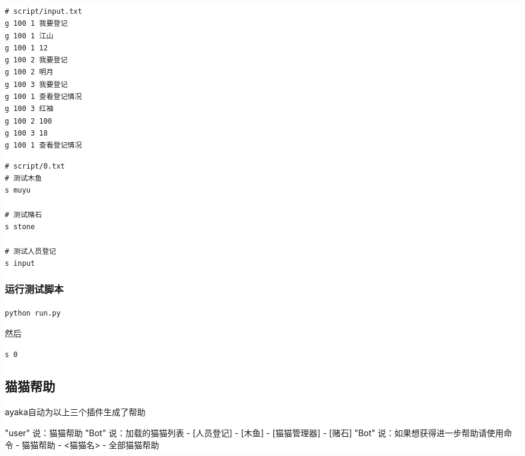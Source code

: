 ```
# script/input.txt
g 100 1 我要登记
g 100 1 江山
g 100 1 12
g 100 2 我要登记
g 100 2 明月
g 100 3 我要登记
g 100 1 查看登记情况
g 100 3 红袖 
g 100 2 100
g 100 3 18
g 100 1 查看登记情况
```

```
# script/0.txt
# 测试木鱼
s muyu

# 测试赌石
s stone

# 测试人员登记
s input
```

### 运行测试脚本

```
python run.py
```

然后

```
s 0
```

## 猫猫帮助

ayaka自动为以上三个插件生成了帮助

<div class="demo">
"user" 说：猫猫帮助
"Bot" 说：加载的猫猫列表
- [人员登记]
- [木鱼]
- [猫猫管理器]
- [赌石]
"Bot" 说：如果想获得进一步帮助请使用命令
- 猫猫帮助 - &lt;猫猫名>
- 全部猫猫帮助
</div>
